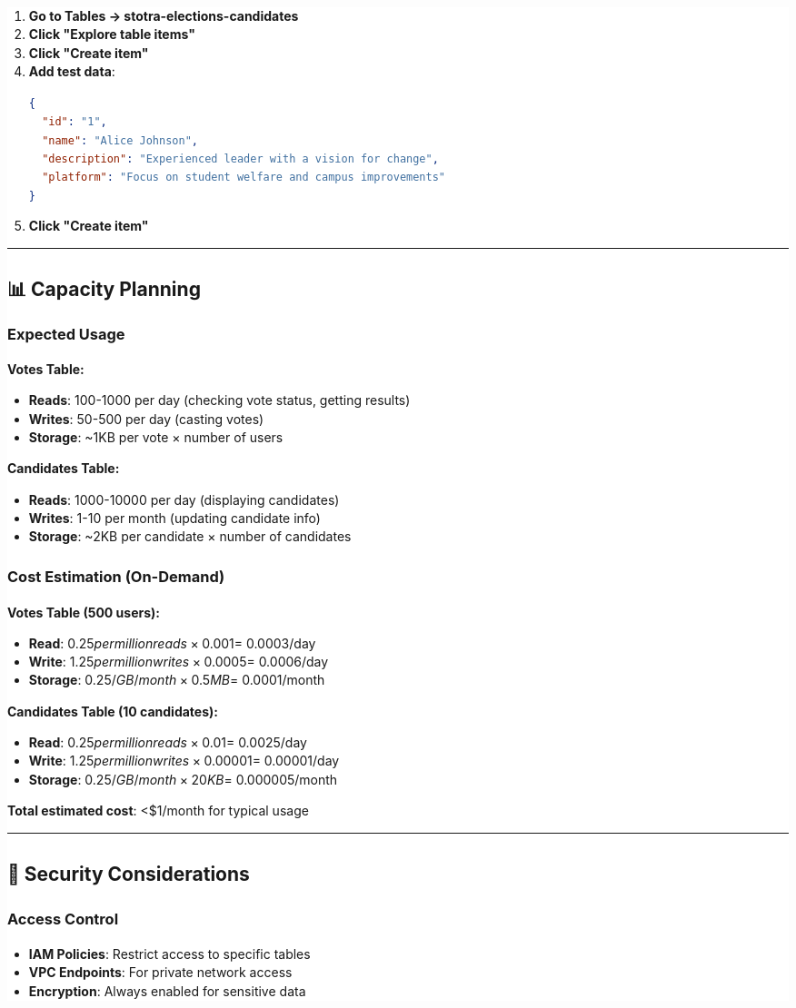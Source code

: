 1. **Go to Tables → stotra-elections-candidates**
2. **Click "Explore table items"**
3. **Click "Create item"**
4. **Add test data**:
   ```json
   {
     "id": "1",
     "name": "Alice Johnson",
     "description": "Experienced leader with a vision for change",
     "platform": "Focus on student welfare and campus improvements"
   }
   ```
5. **Click "Create item"**

---

## 📊 Capacity Planning

### **Expected Usage**

**Votes Table:**
- **Reads**: 100-1000 per day (checking vote status, getting results)
- **Writes**: 50-500 per day (casting votes)
- **Storage**: ~1KB per vote × number of users

**Candidates Table:**
- **Reads**: 1000-10000 per day (displaying candidates)
- **Writes**: 1-10 per month (updating candidate info)
- **Storage**: ~2KB per candidate × number of candidates

### **Cost Estimation (On-Demand)**

**Votes Table (500 users):**
- **Read**: $0.25 per million reads × 0.001 = ~$0.0003/day
- **Write**: $1.25 per million writes × 0.0005 = ~$0.0006/day
- **Storage**: $0.25/GB/month × 0.5MB = ~$0.0001/month

**Candidates Table (10 candidates):**
- **Read**: $0.25 per million reads × 0.01 = ~$0.0025/day
- **Write**: $1.25 per million writes × 0.00001 = ~$0.00001/day
- **Storage**: $0.25/GB/month × 20KB = ~$0.000005/month

**Total estimated cost**: <$1/month for typical usage

---

## 🔐 Security Considerations

### **Access Control**
- **IAM Policies**: Restrict access to specific tables
- **VPC Endpoints**: For private network access
- **Encryption**: Always enabled for sensitive data
